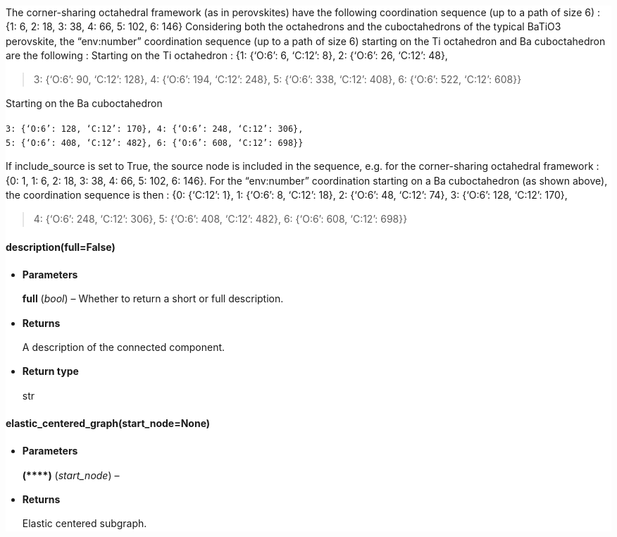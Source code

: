 The corner-sharing octahedral framework (as in perovskites) have the following coordination sequence (up to
a path of size 6) :
{1: 6, 2: 18, 3: 38, 4: 66, 5: 102, 6: 146}
Considering both the octahedrons and the cuboctahedrons of the typical BaTiO3 perovskite, the “env:number”
coordination sequence (up to a path of size 6) starting on the Ti octahedron and Ba cuboctahedron
are the following :
Starting on the Ti octahedron : {1: {‘O:6’: 6, ‘C:12’: 8}, 2: {‘O:6’: 26, ‘C:12’: 48},

> 3: {‘O:6’: 90, ‘C:12’: 128}, 4: {‘O:6’: 194, ‘C:12’: 248},
> 5: {‘O:6’: 338, ‘C:12’: 408}, 6: {‘O:6’: 522, ‘C:12’: 608}}

Starting on the Ba cuboctahedron

    3: {‘O:6’: 128, ‘C:12’: 170}, 4: {‘O:6’: 248, ‘C:12’: 306},
    5: {‘O:6’: 408, ‘C:12’: 482}, 6: {‘O:6’: 608, ‘C:12’: 698}}

If include_source is set to True, the source node is included in the sequence, e.g. for the corner-sharing
octahedral framework : {0: 1, 1: 6, 2: 18, 3: 38, 4: 66, 5: 102, 6: 146}. For the “env:number” coordination
starting on a Ba cuboctahedron (as shown above), the coordination sequence is then :
{0: {‘C:12’: 1}, 1: {‘O:6’: 8, ‘C:12’: 18}, 2: {‘O:6’: 48, ‘C:12’: 74}, 3: {‘O:6’: 128, ‘C:12’: 170},

> 4: {‘O:6’: 248, ‘C:12’: 306}, 5: {‘O:6’: 408, ‘C:12’: 482}, 6: {‘O:6’: 608, ‘C:12’: 698}}


#### description(full=False)

* **Parameters**

    **full** (*bool*) – Whether to return a short or full description.



* **Returns**

    A description of the connected component.



* **Return type**

    str



#### elastic_centered_graph(start_node=None)

* **Parameters**

    **(****)** (*start_node*) –



* **Returns**

    Elastic centered subgraph.


